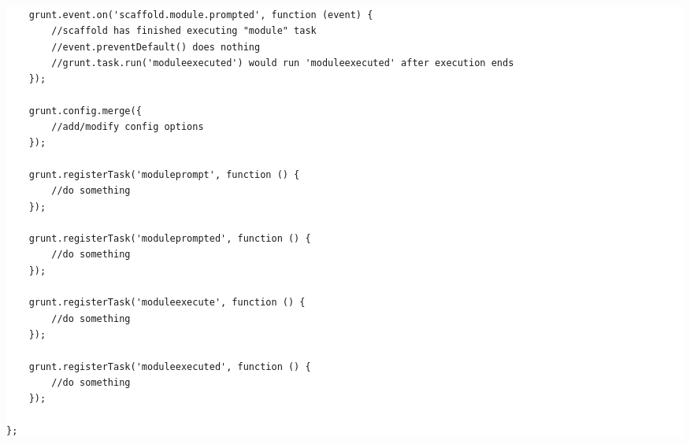         grunt.event.on('scaffold.module.prompted', function (event) {
            //scaffold has finished executing "module" task
            //event.preventDefault() does nothing
            //grunt.task.run('moduleexecuted') would run 'moduleexecuted' after execution ends
        });

        grunt.config.merge({
            //add/modify config options
        });

        grunt.registerTask('moduleprompt', function () {
            //do something
        });

        grunt.registerTask('moduleprompted', function () {
            //do something
        });

        grunt.registerTask('moduleexecute', function () {
            //do something
        });

        grunt.registerTask('moduleexecuted', function () {
            //do something
        });

    };
</pre>